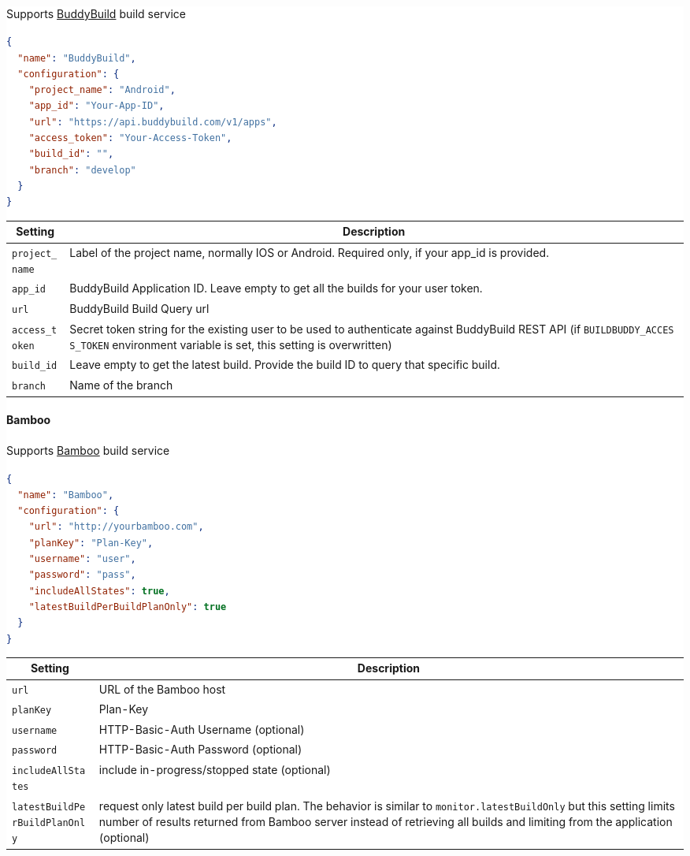 Supports [BuddyBuild](https://buddybuild.com/) build service

```json
{
  "name": "BuddyBuild",
  "configuration": {
    "project_name": "Android",
    "app_id": "Your-App-ID",
    "url": "https://api.buddybuild.com/v1/apps",
    "access_token": "Your-Access-Token",
    "build_id": "",
    "branch": "develop"
  }
}
```

| Setting          | Description
|------------------|----------------------------------------------------------------------------------------------------------------------------------------------------------------------------------------
| `project_name`   | Label of the project name, normally IOS or Android. Required only, if your app_id is provided.
| `app_id`         | BuddyBuild Application ID. Leave empty to get all the builds for your user token.
| `url`            | BuddyBuild Build Query url
| `access_token`   | Secret token string for the existing user to be used to authenticate against BuddyBuild REST API (if `BUILDBUDDY_ACCESS_TOKEN` environment variable is set, this setting is overwritten)
| `build_id`       | Leave empty to get the latest build. Provide the build ID to query that specific build.
| `branch`         | Name of the branch

#### Bamboo

Supports [Bamboo](https://www.atlassian.com/software/bamboo) build service

```json
{
  "name": "Bamboo",
  "configuration": {
    "url": "http://yourbamboo.com",
    "planKey": "Plan-Key",
    "username": "user",
    "password": "pass",
    "includeAllStates": true,
    "latestBuildPerBuildPlanOnly": true
  }
}
```

| Setting                       | Description
|-------------------------------|------------------------------------
| `url`                         | URL of the Bamboo host
| `planKey`                     | Plan-Key
| `username`                    | HTTP-Basic-Auth Username (optional)
| `password`                    | HTTP-Basic-Auth Password (optional)
| `includeAllStates`            | include in-progress/stopped state (optional)
| `latestBuildPerBuildPlanOnly` | request only latest build per build plan. The behavior is similar to `monitor.latestBuildOnly` but this setting limits number of results returned from Bamboo server instead of retrieving all builds and limiting from the application (optional)
